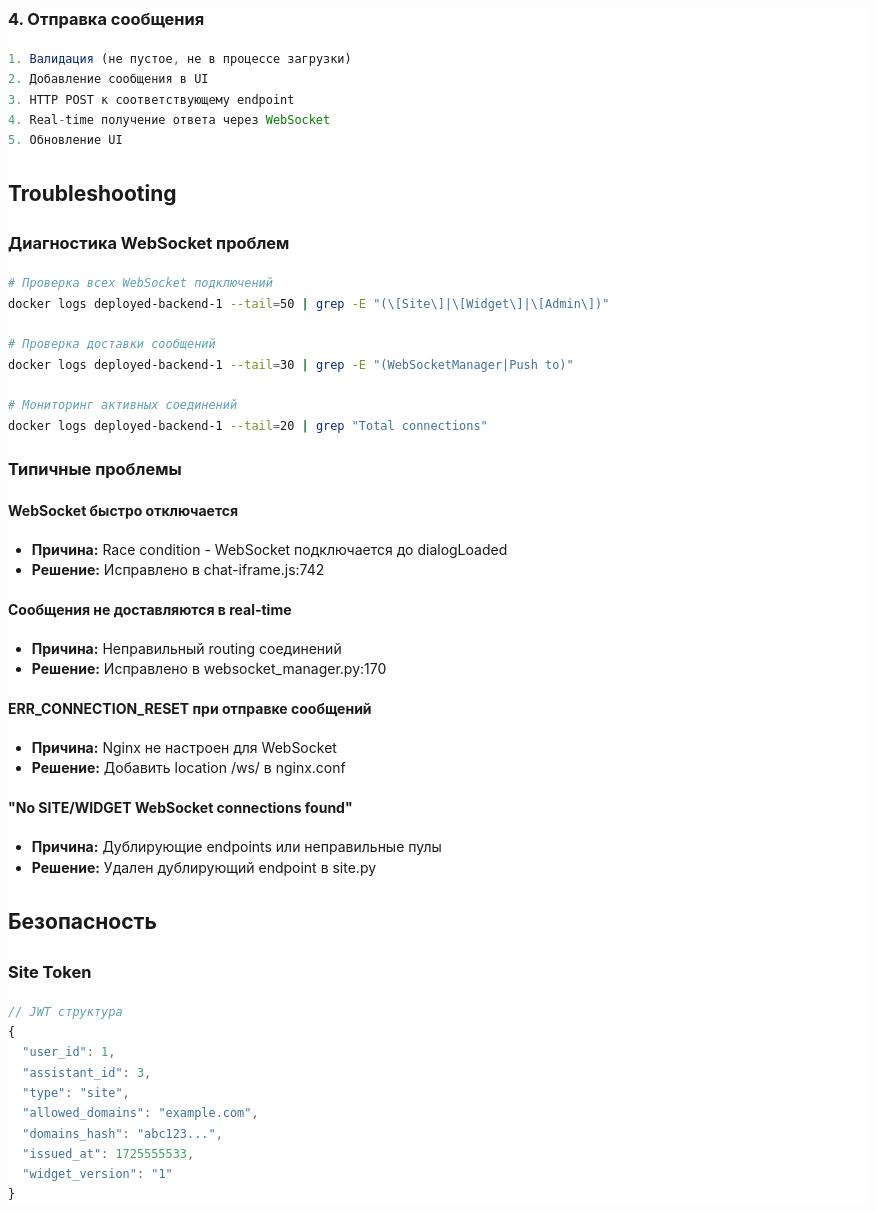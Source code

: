 ### 4. Отправка сообщения
```javascript
1. Валидация (не пустое, не в процессе загрузки)
2. Добавление сообщения в UI
3. HTTP POST к соответствующему endpoint
4. Real-time получение ответа через WebSocket
5. Обновление UI
```

## Troubleshooting

### Диагностика WebSocket проблем
```bash
# Проверка всех WebSocket подключений
docker logs deployed-backend-1 --tail=50 | grep -E "(\[Site\]|\[Widget\]|\[Admin\])"

# Проверка доставки сообщений
docker logs deployed-backend-1 --tail=30 | grep -E "(WebSocketManager|Push to)"

# Мониторинг активных соединений
docker logs deployed-backend-1 --tail=20 | grep "Total connections"
```

### Типичные проблемы

#### WebSocket быстро отключается
- **Причина:** Race condition - WebSocket подключается до dialogLoaded
- **Решение:** Исправлено в chat-iframe.js:742

#### Сообщения не доставляются в real-time  
- **Причина:** Неправильный routing соединений
- **Решение:** Исправлено в websocket_manager.py:170

#### ERR_CONNECTION_RESET при отправке сообщений
- **Причина:** Nginx не настроен для WebSocket  
- **Решение:** Добавить location /ws/ в nginx.conf

#### "No SITE/WIDGET WebSocket connections found"
- **Причина:** Дублирующие endpoints или неправильные пулы
- **Решение:** Удален дублирующий endpoint в site.py

## Безопасность

### Site Token
```javascript
// JWT структура
{
  "user_id": 1,
  "assistant_id": 3, 
  "type": "site",
  "allowed_domains": "example.com",
  "domains_hash": "abc123...",
  "issued_at": 1725555533,
  "widget_version": "1"
}
```
